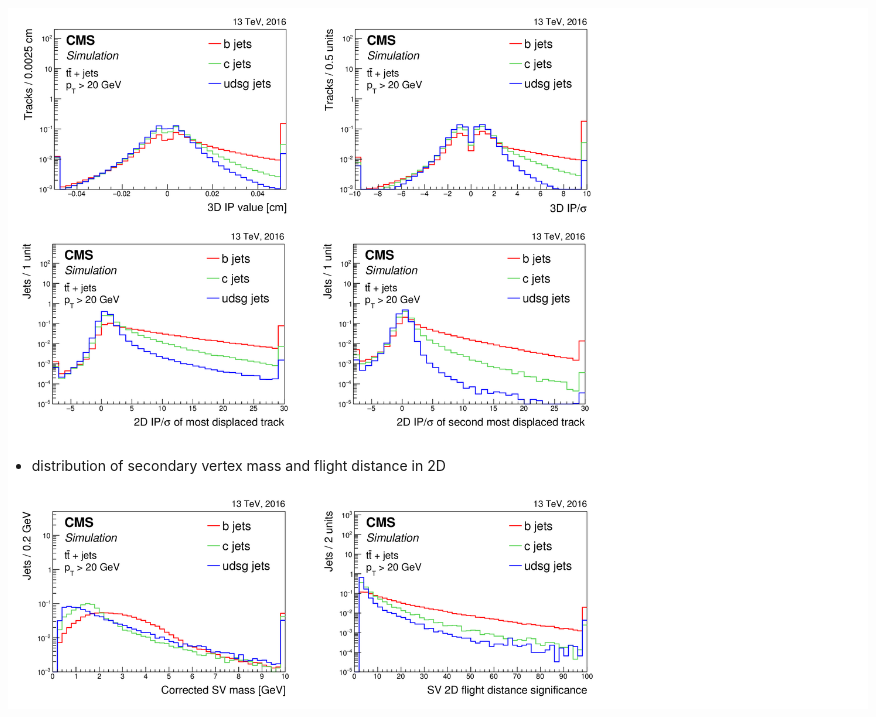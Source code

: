 <img src="img/CMS-BTV-16-002_Figure_005.png" width =600px>

- distribution of secondary vertex mass and flight distance in 2D<br/>
<img src="img/CMS-BTV-16-002_Figure_006.png" width =600px>
